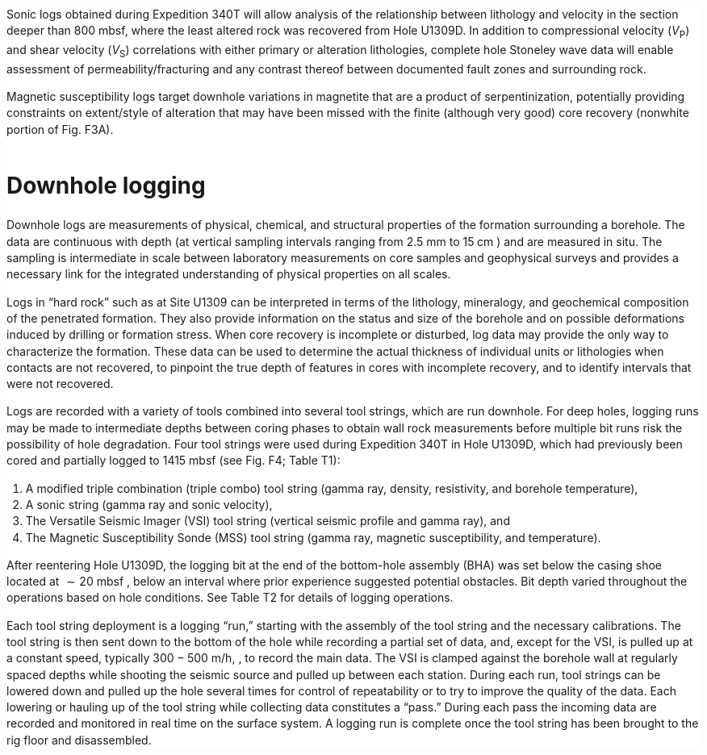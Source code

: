 Sonic logs obtained during Expedition 340T will allow analysis of the relationship between lithology and velocity in the section deeper than 800 mbsf, where the least altered rock was recovered from Hole U1309D. In addition to compressional velocity $(V_{\mathsf{P}})$ and shear velocity $\left(V_{\mathsf{S}}\right)$ correlations with either primary or alteration lithologies, complete hole Stoneley wave data will enable assessment of permeability/fracturing and any contrast thereof between documented fault zones and surrounding rock.  

Magnetic susceptibility logs target downhole variations in magnetite that are a product of serpentinization, potentially providing constraints on extent/style of alteration that may have been missed with the finite (although very good) core recovery (nonwhite portion of Fig. F3A).  

# Downhole logging  

Downhole logs are measurements of physical, chemical, and structural properties of the formation surrounding a borehole. The data are continuous with depth (at vertical sampling intervals ranging from $2.5~\mathrm{mm}$ to $15\;\mathrm{cm}$ ) and are measured in situ. The sampling is intermediate in scale between laboratory measurements on core samples and geophysical surveys and provides a necessary link for the integrated understanding of physical properties on all scales.  

Logs in “hard rock” such as at Site U1309 can be interpreted in terms of the lithology, mineralogy, and geochemical composition of the penetrated formation. They also provide information on the status and size of the borehole and on possible deformations induced by drilling or formation stress. When core recovery is incomplete or disturbed, log data may provide the only way to characterize the formation. These data can be used to determine the actual thickness of individual units or lithologies when contacts are not recovered, to pinpoint the true depth of features in cores with incomplete recovery, and to identify intervals that were not recovered.  

Logs are recorded with a variety of tools combined into several tool strings, which are run downhole. For deep holes, logging runs may be made to intermediate depths between coring phases to obtain wall rock measurements before multiple bit runs risk the possibility of hole degradation. Four tool strings were used during Expedition 340T in Hole U1309D, which had previously been cored and partially logged to 1415 mbsf (see Fig. F4; Table T1):  

1. A modified triple combination (triple combo) tool string (gamma ray, density, resistivity, and borehole temperature),   
2. A sonic string (gamma ray and sonic velocity),   
3. The Versatile Seismic Imager (VSI) tool string (vertical seismic profile and gamma ray), and   
4. The Magnetic Susceptibility Sonde (MSS) tool string (gamma ray, magnetic susceptibility, and temperature).  

After reentering Hole U1309D, the logging bit at the end of the bottom-hole assembly (BHA) was set below the casing shoe located at ${\sim}20~\mathrm{mbsf}$ , below an interval where prior experience suggested potential obstacles. Bit depth varied throughout the operations based on hole conditions. See Table T2 for details of logging operations.  

Each tool string deployment is a logging “run,” starting with the assembly of the tool string and the necessary calibrations. The tool string is then sent down to the bottom of the hole while recording a partial set of data, and, except for the VSI, is pulled up at a constant speed, typically $300{-}500\ \mathrm{m/h},$ , to record the main data. The VSI is clamped against the borehole wall at regularly spaced depths while shooting the seismic source and pulled up between each station. During each run, tool strings can be lowered down and pulled up the hole several times for control of repeatability or to try to improve the quality of the data. Each lowering or hauling up of the tool string while collecting data constitutes a “pass.” During each pass the incoming data are recorded and monitored in real time on the surface system. A logging run is complete once the tool string has been brought to the rig floor and disassembled.  
